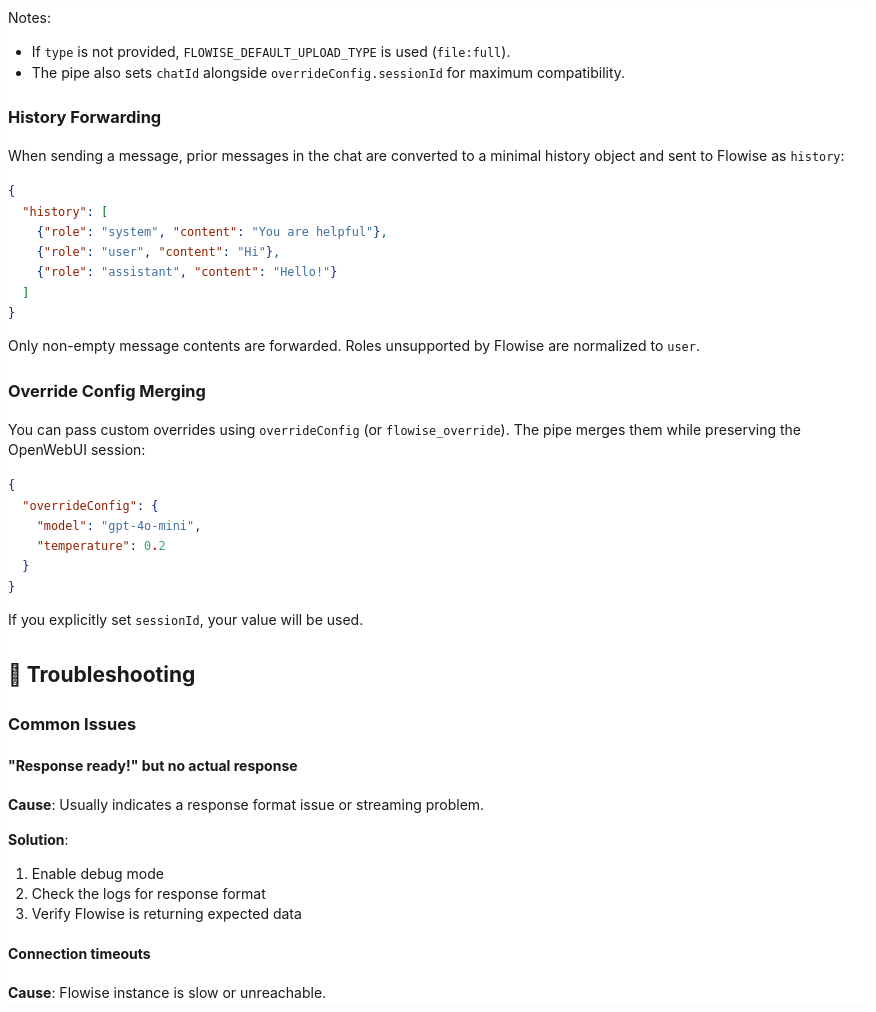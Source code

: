 Notes:
- If `type` is not provided, `FLOWISE_DEFAULT_UPLOAD_TYPE` is used (`file:full`).
- The pipe also sets `chatId` alongside `overrideConfig.sessionId` for maximum compatibility.
### History Forwarding

When sending a message, prior messages in the chat are converted to a minimal history object and sent to Flowise as `history`:

```json
{
  "history": [
    {"role": "system", "content": "You are helpful"},
    {"role": "user", "content": "Hi"},
    {"role": "assistant", "content": "Hello!"}
  ]
}
```

Only non-empty message contents are forwarded. Roles unsupported by Flowise are normalized to `user`.

### Override Config Merging

You can pass custom overrides using `overrideConfig` (or `flowise_override`). The pipe merges them while preserving the OpenWebUI session:

```json
{
  "overrideConfig": {
    "model": "gpt-4o-mini",
    "temperature": 0.2
  }
}
```

If you explicitly set `sessionId`, your value will be used.


## 🔧 Troubleshooting

### Common Issues

#### "Response ready!" but no actual response

**Cause**: Usually indicates a response format issue or streaming problem.

**Solution**:
1. Enable debug mode
2. Check the logs for response format
3. Verify Flowise is returning expected data

#### Connection timeouts

**Cause**: Flowise instance is slow or unreachable.
